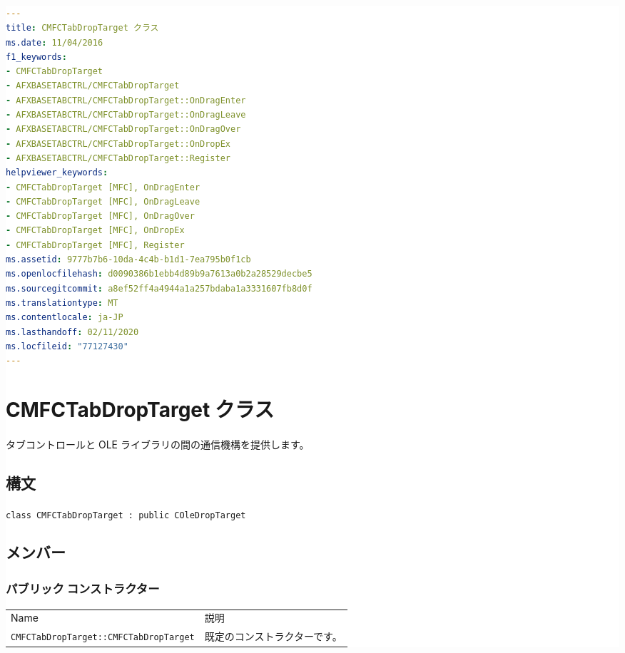 ```yaml
---
title: CMFCTabDropTarget クラス
ms.date: 11/04/2016
f1_keywords:
- CMFCTabDropTarget
- AFXBASETABCTRL/CMFCTabDropTarget
- AFXBASETABCTRL/CMFCTabDropTarget::OnDragEnter
- AFXBASETABCTRL/CMFCTabDropTarget::OnDragLeave
- AFXBASETABCTRL/CMFCTabDropTarget::OnDragOver
- AFXBASETABCTRL/CMFCTabDropTarget::OnDropEx
- AFXBASETABCTRL/CMFCTabDropTarget::Register
helpviewer_keywords:
- CMFCTabDropTarget [MFC], OnDragEnter
- CMFCTabDropTarget [MFC], OnDragLeave
- CMFCTabDropTarget [MFC], OnDragOver
- CMFCTabDropTarget [MFC], OnDropEx
- CMFCTabDropTarget [MFC], Register
ms.assetid: 9777b7b6-10da-4c4b-b1d1-7ea795b0f1cb
ms.openlocfilehash: d0090386b1ebb4d89b9a7613a0b2a28529decbe5
ms.sourcegitcommit: a8ef52ff4a4944a1a257bdaba1a3331607fb8d0f
ms.translationtype: MT
ms.contentlocale: ja-JP
ms.lasthandoff: 02/11/2020
ms.locfileid: "77127430"
---
```

# <a name="cmfctabdroptarget-class"></a>CMFCTabDropTarget クラス

タブコントロールと OLE ライブラリの間の通信機構を提供します。

## <a name="syntax"></a>構文

```
class CMFCTabDropTarget : public COleDropTarget
```

## <a name="members"></a>メンバー

### <a name="public-constructors"></a>パブリック コンストラクター

|||
|-|-|
|Name|説明|
|`CMFCTabDropTarget::CMFCTabDropTarget`|既定のコンストラクターです。|
